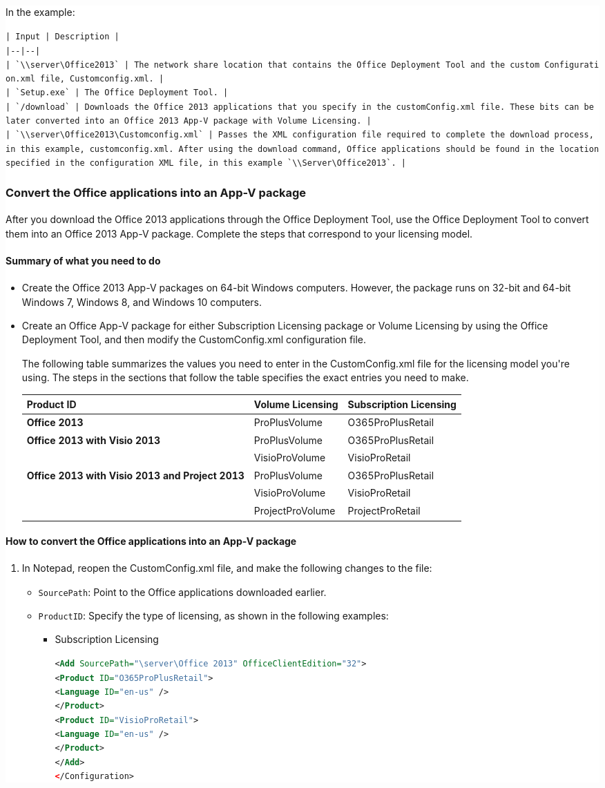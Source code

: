    In the example:

    | Input | Description |
    |--|--|
    | `\\server\Office2013` | The network share location that contains the Office Deployment Tool and the custom Configuration.xml file, Customconfig.xml. |
    | `Setup.exe` | The Office Deployment Tool. |
    | `/download` | Downloads the Office 2013 applications that you specify in the customConfig.xml file. These bits can be later converted into an Office 2013 App-V package with Volume Licensing. |
    | `\\server\Office2013\Customconfig.xml` | Passes the XML configuration file required to complete the download process, in this example, customconfig.xml. After using the download command, Office applications should be found in the location specified in the configuration XML file, in this example `\\Server\Office2013`. |

### Convert the Office applications into an App-V package

After you download the Office 2013 applications through the Office Deployment Tool, use the Office Deployment Tool to convert them into an Office 2013 App-V package. Complete the steps that correspond to your licensing model.

#### Summary of what you need to do

- Create the Office 2013 App-V packages on 64-bit Windows computers. However, the package runs on 32-bit and 64-bit Windows 7, Windows 8, and Windows 10 computers.

- Create an Office App-V package for either Subscription Licensing package or Volume Licensing by using the Office Deployment Tool, and then modify the CustomConfig.xml configuration file.

    The following table summarizes the values you need to enter in the CustomConfig.xml file for the licensing model you're using. The steps in the sections that follow the table specifies the exact entries you need to make.

    | Product ID                                      | Volume Licensing       | Subscription Licensing  |
    |-------------------------------------------------|------------------------|-------------------------|
    | **Office 2013**                                 | ProPlusVolume          | O365ProPlusRetail       |
    | **Office 2013 with Visio 2013**                 | ProPlusVolume          | O365ProPlusRetail       |
    |                                                 | VisioProVolume         | VisioProRetail          |
    | **Office 2013 with Visio 2013 and Project 2013** | ProPlusVolume          | O365ProPlusRetail       |
    |                                                 | VisioProVolume         | VisioProRetail          |
    |                                                 | ProjectProVolume       | ProjectProRetail        |

#### How to convert the Office applications into an App-V package

1. In Notepad, reopen the CustomConfig.xml file, and make the following changes to the file:

    - `SourcePath`: Point to the Office applications downloaded earlier.

    - `ProductID`: Specify the type of licensing, as shown in the following examples:

        - Subscription Licensing

          ```xml
          <Add SourcePath="\server\Office 2013" OfficeClientEdition="32">
          <Product ID="O365ProPlusRetail">
          <Language ID="en-us" />
          </Product>
          <Product ID="VisioProRetail">
          <Language ID="en-us" />
          </Product>
          </Add>
          </Configuration>
          ```
